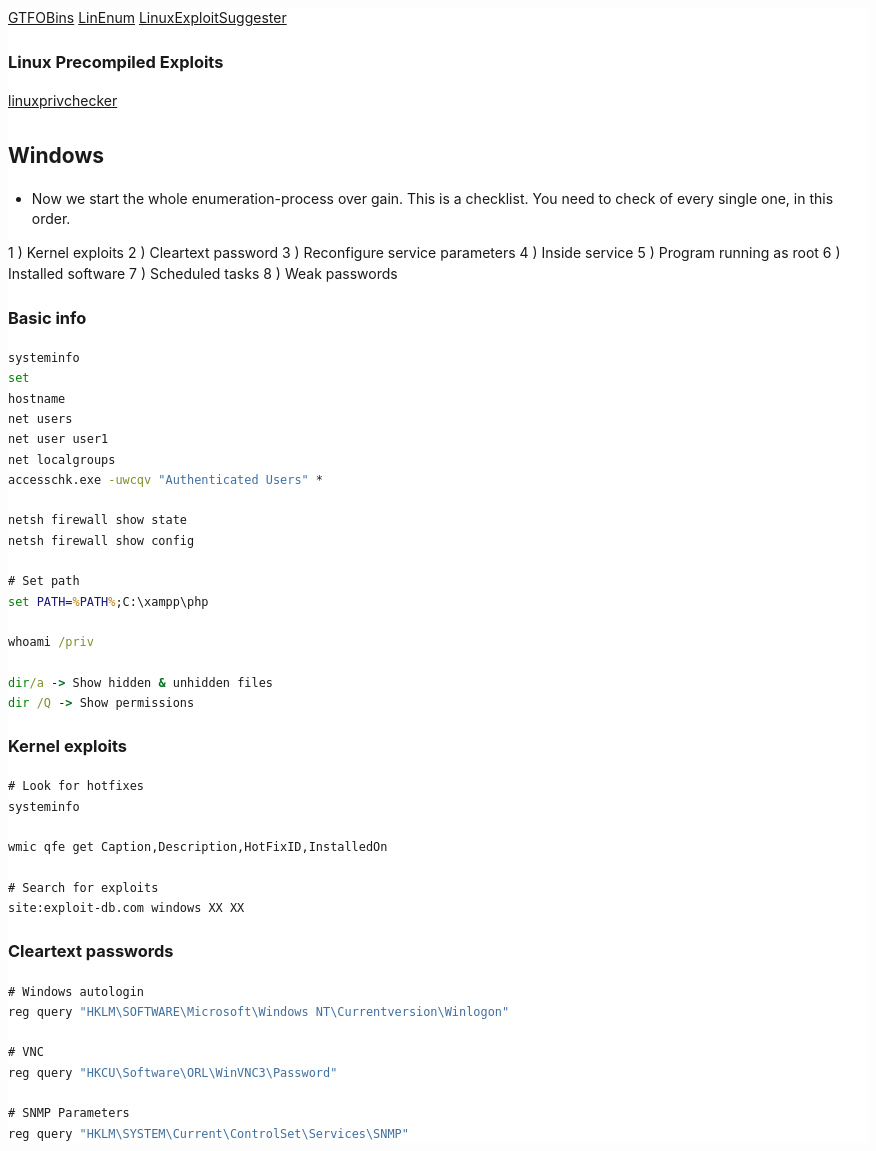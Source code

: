
[GTFOBins](https://gtfobins.github.io/)
[LinEnum](https://github.com/rebootuser/LinEnum)
[LinuxExploitSuggester](https://github.com/mzet-/linux-exploit-suggester)

### Linux Precompiled Exploits
[linuxprivchecker](https://github.com/sleventyeleven/linuxprivchecker)
## Windows

* Now we start the whole enumeration-process over gain. This is a checklist. You need to check of every single one, in this order.

1 ) Kernel exploits
2 ) Cleartext password
3 ) Reconfigure service parameters
4 ) Inside service
5 ) Program running as root
6 ) Installed software
7 ) Scheduled tasks
8 ) Weak passwords

### Basic info
```cmd
systeminfo
set
hostname
net users
net user user1
net localgroups
accesschk.exe -uwcqv "Authenticated Users" *

netsh firewall show state
netsh firewall show config

# Set path
set PATH=%PATH%;C:\xampp\php

whoami /priv

dir/a -> Show hidden & unhidden files
dir /Q -> Show permissions
```
### Kernel exploits
```cmd
# Look for hotfixes
systeminfo

wmic qfe get Caption,Description,HotFixID,InstalledOn

# Search for exploits
site:exploit-db.com windows XX XX
```
### Cleartext passwords
```cmd
# Windows autologin
reg query "HKLM\SOFTWARE\Microsoft\Windows NT\Currentversion\Winlogon"

# VNC
reg query "HKCU\Software\ORL\WinVNC3\Password"

# SNMP Parameters
reg query "HKLM\SYSTEM\Current\ControlSet\Services\SNMP"

```
